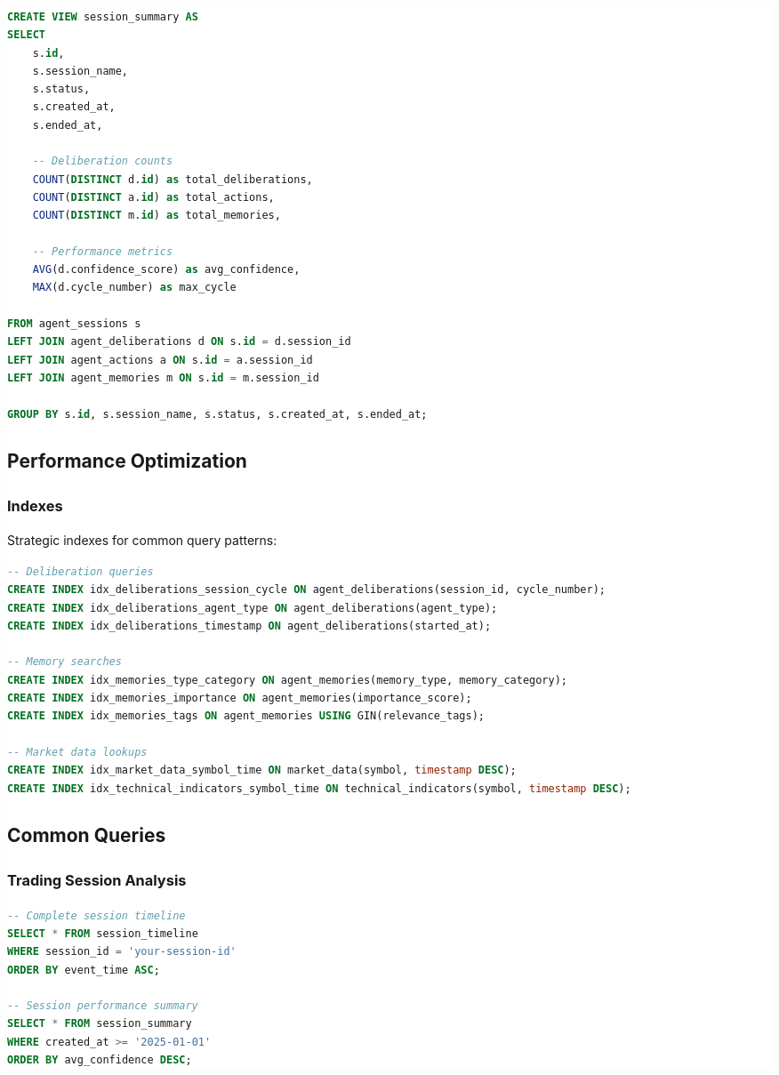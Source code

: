```sql
CREATE VIEW session_summary AS
SELECT 
    s.id,
    s.session_name,
    s.status,
    s.created_at,
    s.ended_at,
    
    -- Deliberation counts
    COUNT(DISTINCT d.id) as total_deliberations,
    COUNT(DISTINCT a.id) as total_actions,
    COUNT(DISTINCT m.id) as total_memories,
    
    -- Performance metrics
    AVG(d.confidence_score) as avg_confidence,
    MAX(d.cycle_number) as max_cycle

FROM agent_sessions s
LEFT JOIN agent_deliberations d ON s.id = d.session_id
LEFT JOIN agent_actions a ON s.id = a.session_id  
LEFT JOIN agent_memories m ON s.id = m.session_id

GROUP BY s.id, s.session_name, s.status, s.created_at, s.ended_at;
```

## Performance Optimization

### Indexes
Strategic indexes for common query patterns:

```sql
-- Deliberation queries
CREATE INDEX idx_deliberations_session_cycle ON agent_deliberations(session_id, cycle_number);
CREATE INDEX idx_deliberations_agent_type ON agent_deliberations(agent_type);
CREATE INDEX idx_deliberations_timestamp ON agent_deliberations(started_at);

-- Memory searches
CREATE INDEX idx_memories_type_category ON agent_memories(memory_type, memory_category);
CREATE INDEX idx_memories_importance ON agent_memories(importance_score);
CREATE INDEX idx_memories_tags ON agent_memories USING GIN(relevance_tags);

-- Market data lookups
CREATE INDEX idx_market_data_symbol_time ON market_data(symbol, timestamp DESC);
CREATE INDEX idx_technical_indicators_symbol_time ON technical_indicators(symbol, timestamp DESC);
```

## Common Queries

### Trading Session Analysis
```sql
-- Complete session timeline
SELECT * FROM session_timeline 
WHERE session_id = 'your-session-id' 
ORDER BY event_time ASC;

-- Session performance summary
SELECT * FROM session_summary 
WHERE created_at >= '2025-01-01'
ORDER BY avg_confidence DESC;
```
